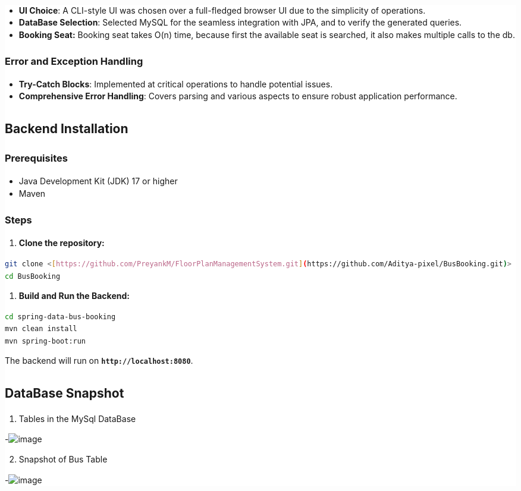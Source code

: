 - **UI Choice**: A CLI-style UI was chosen over a full-fledged browser UI due to the simplicity of operations.
- **DataBase Selection**: Selected MySQL for the seamless integration with JPA, and to verify the generated queries.
- **Booking Seat:** Booking seat takes O(n) time, because first the available seat is searched, it also makes multiple calls to the db.

### **Error and Exception Handling**

- **Try-Catch Blocks**: Implemented at critical operations to handle potential issues.
- **Comprehensive Error Handling**: Covers parsing and various aspects to ensure robust application performance.

## **Backend Installation**

### **Prerequisites**

- Java Development Kit (JDK) 17 or higher
- Maven

### **Steps**

1. **Clone the repository:**

```bash
git clone <[https://github.com/PreyankM/FloorPlanManagementSystem.git](https://github.com/Aditya-pixel/BusBooking.git)>
cd BusBooking

```

1. **Build and Run the Backend:**

```bash
cd spring-data-bus-booking
mvn clean install
mvn spring-boot:run

```

The backend will run on **`http://localhost:8080`**.

## 

## DataBase Snapshot
1. Tables in the MySql DataBase

-![image](https://github.com/Aditya-pixel/BusBooking/assets/54276687/8647c54e-4c49-4f8b-9906-5713d09d8300)

2. Snapshot of Bus Table

-![image](https://github.com/Aditya-pixel/BusBooking/assets/54276687/3b269750-907a-4aaa-93fb-39a48ede7ff8)
